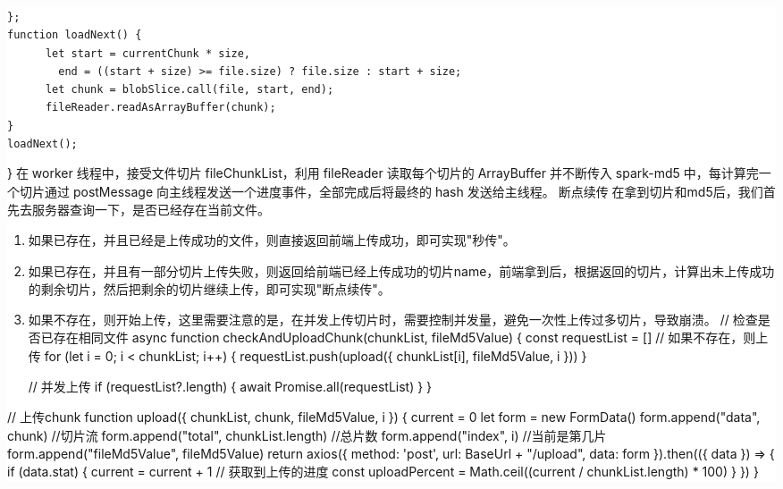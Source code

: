    };
    function loadNext() {
          let start = currentChunk * size,
            end = ((start + size) >= file.size) ? file.size : start + size;
          let chunk = blobSlice.call(file, start, end);
          fileReader.readAsArrayBuffer(chunk);
    }
    loadNext();
}
在 worker 线程中，接受文件切片 fileChunkList，利用 fileReader 读取每个切片的 ArrayBuffer 并不断传入 spark-md5 中，每计算完一个切片通过 postMessage 向主线程发送一个进度事件，全部完成后将最终的 hash 发送给主线程。
断点续传
在拿到切片和md5后，我们首先去服务器查询一下，是否已经存在当前文件。
1. 如果已存在，并且已经是上传成功的文件，则直接返回前端上传成功，即可实现"秒传"。
2. 如果已存在，并且有一部分切片上传失败，则返回给前端已经上传成功的切片name，前端拿到后，根据返回的切片，计算出未上传成功的剩余切片，然后把剩余的切片继续上传，即可实现"断点续传"。
3. 如果不存在，则开始上传，这里需要注意的是，在并发上传切片时，需要控制并发量，避免一次性上传过多切片，导致崩溃。
// 检查是否已存在相同文件
async function checkAndUploadChunk(chunkList, fileMd5Value) {
    const requestList = []
    // 如果不存在，则上传
    for (let i = 0; i < chunkList; i++) {
        requestList.push(upload({ chunkList[i], fileMd5Value, i }))
    }

    // 并发上传
    if (requestList?.length) {
        await Promise.all(requestList)
    }
}

// 上传chunk
function upload({ chunkList, chunk, fileMd5Value, i }) {
    current = 0
    let form = new FormData()
    form.append("data", chunk) //切片流
    form.append("total", chunkList.length) //总片数
    form.append("index", i) //当前是第几片    form.append("fileMd5Value", fileMd5Value)
    return axios({
        method: 'post',
        url: BaseUrl + "/upload",
        data: form
    }).then(({ data }) => {
        if (data.stat) {
          current = current + 1
          // 获取到上传的进度
          const uploadPercent = Math.ceil((current / chunkList.length) * 100)
        }
    })
}
